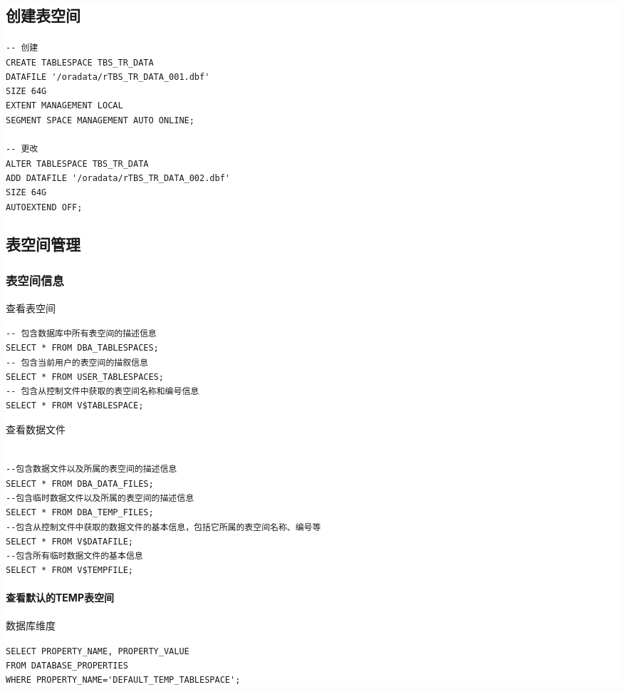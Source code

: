 
## 创建表空间

```oraclesqlplus
-- 创建
CREATE TABLESPACE TBS_TR_DATA
DATAFILE '/oradata/rTBS_TR_DATA_001.dbf'
SIZE 64G 
EXTENT MANAGEMENT LOCAL
SEGMENT SPACE MANAGEMENT AUTO ONLINE;

-- 更改
ALTER TABLESPACE TBS_TR_DATA
ADD DATAFILE '/oradata/rTBS_TR_DATA_002.dbf'
SIZE 64G
AUTOEXTEND OFF;
```

## 表空间管理

### 表空间信息

查看表空间

```oraclesqlplus
-- 包含数据库中所有表空间的描述信息
SELECT * FROM DBA_TABLESPACES;
-- 包含当前用户的表空间的描叙信息
SELECT * FROM USER_TABLESPACES;
-- 包含从控制文件中获取的表空间名称和编号信息
SELECT * FROM V$TABLESPACE;
```

查看数据文件

```oraclesqlplus

--包含数据文件以及所属的表空间的描述信息
SELECT * FROM DBA_DATA_FILES;
--包含临时数据文件以及所属的表空间的描述信息
SELECT * FROM DBA_TEMP_FILES;
--包含从控制文件中获取的数据文件的基本信息，包括它所属的表空间名称、编号等
SELECT * FROM V$DATAFILE;
--包含所有临时数据文件的基本信息
SELECT * FROM V$TEMPFILE;
```

#### 查看默认的TEMP表空间

数据库维度

```oraclesqlplus
SELECT PROPERTY_NAME, PROPERTY_VALUE
FROM DATABASE_PROPERTIES
WHERE PROPERTY_NAME='DEFAULT_TEMP_TABLESPACE';
```
